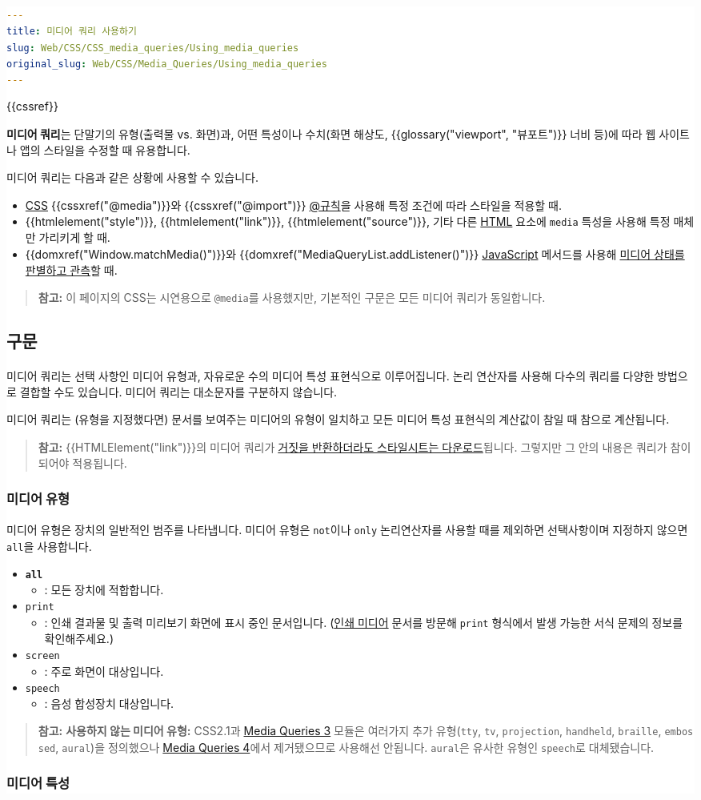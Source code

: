 ```yaml
---
title: 미디어 쿼리 사용하기
slug: Web/CSS/CSS_media_queries/Using_media_queries
original_slug: Web/CSS/Media_Queries/Using_media_queries
---
```


{{cssref}}

**미디어 쿼리**는 단말기의 유형(출력물 vs. 화면)과, 어떤 특성이나 수치(화면 해상도, {{glossary("viewport", "뷰포트")}} 너비 등)에 따라 웹 사이트나 앱의 스타일을 수정할 때 유용합니다.

미디어 쿼리는 다음과 같은 상황에 사용할 수 있습니다.

- [CSS](/ko/docs/Web/CSS) {{cssxref("@media")}}와 {{cssxref("@import")}} [@규칙](/ko/docs/Web/CSS/At-rule)을 사용해 특정 조건에 따라 스타일을 적용할 때.
- {{htmlelement("style")}}, {{htmlelement("link")}}, {{htmlelement("source")}}, 기타 다른 [HTML](/ko/docs/Web/HTML) 요소에 `media` 특성을 사용해 특정 매체만 가리키게 할 때.
- {{domxref("Window.matchMedia()")}}와 {{domxref("MediaQueryList.addListener()")}} [JavaScript](/ko/docs/Web/JavaScript) 메서드를 사용해 [미디어 상태를 판별하고 관측](/ko/docs/Web/CSS/Media_Queries/Testing_media_queries)할 때.

> **참고:** 이 페이지의 CSS는 시연용으로 `@media`를 사용했지만, 기본적인 구문은 모든 미디어 쿼리가 동일합니다.

## 구문

미디어 쿼리는 선택 사항인 미디어 유형과, 자유로운 수의 미디어 특성 표현식으로 이루어집니다. 논리 연산자를 사용해 다수의 쿼리를 다양한 방법으로 결합할 수도 있습니다. 미디어 쿼리는 대소문자를 구분하지 않습니다.

미디어 쿼리는 (유형을 지정했다면) 문서를 보여주는 미디어의 유형이 일치하고 모든 미디어 특성 표현식의 계산값이 참일 때 참으로 계산됩니다.

> **참고:** {{HTMLElement("link")}}의 미디어 쿼리가 [거짓을 반환하더라도 스타일시트는 다운로드](http://scottjehl.github.com/CSS-Download-Tests/)됩니다. 그렇지만 그 안의 내용은 쿼리가 참이 되어야 적용됩니다.

### 미디어 유형

미디어 유형은 장치의 일반적인 범주를 나타냅니다. 미디어 유형은 `not`이나 `only` 논리연산자를 사용할 때를 제외하면 선택사항이며 지정하지 않으면 `all`을 사용합니다.

- **`all`**
  - : 모든 장치에 적합합니다.
- `print`
  - : 인쇄 결과물 및 출력 미리보기 화면에 표시 중인 문서입니다.
    ([인쇄 미디어](/ko/docs/Web/CSS/Paged_Media) 문서를 방문해 `print` 형식에서 발생 가능한 서식 문제의 정보를 확인해주세요.)
- `screen`
  - : 주로 화면이 대상입니다.
- `speech`
  - : 음성 합성장치 대상입니다.

> **참고:** **사용하지 않는 미디어 유형:** CSS2.1과 [Media Queries 3](https://drafts.csswg.org/mediaqueries-3/#background) 모듈은 여러가지 추가 유형(`tty`, `tv`, `projection`, `handheld`, `braille`, `embossed`, `aural`)을 정의했으나 [Media Queries 4](http://dev.w3.org/csswg/mediaqueries/#media-types)에서 제거됐으므로 사용해선 안됩니다. `aural`은 유사한 유형인 `speech`로 대체됐습니다.

### 미디어 특성
